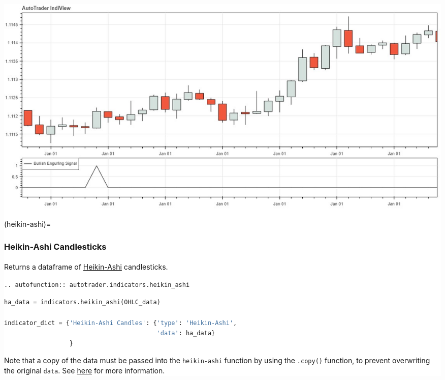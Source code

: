 ![Bullish Engulfing Pattern](assets/indicators/bullish-engulfing.jpg "Bullish Engulfing Pattern")


(heikin-ashi)=
### Heikin-Ashi Candlesticks
Returns a dataframe of [Heikin-Ashi](https://www.investopedia.com/trading/heikin-ashi-better-candlestick/) candlesticks.


```{eval-rst}
.. autofunction:: autotrader.indicators.heikin_ashi
```

```py
ha_data = indicators.heikin_ashi(OHLC_data)

indicator_dict = {'Heikin-Ashi Candles': {'type': 'Heikin-Ashi',
                                          'data': ha_data}
                  }
```

Note that a copy of the data must be passed into the `heikin-ashi` function by using the `.copy()` function, to prevent 
overwriting the original `data`. See [here](https://pandas.pydata.org/pandas-docs/stable/reference/api/pandas.DataFrame.copy.html) 
for more information.
